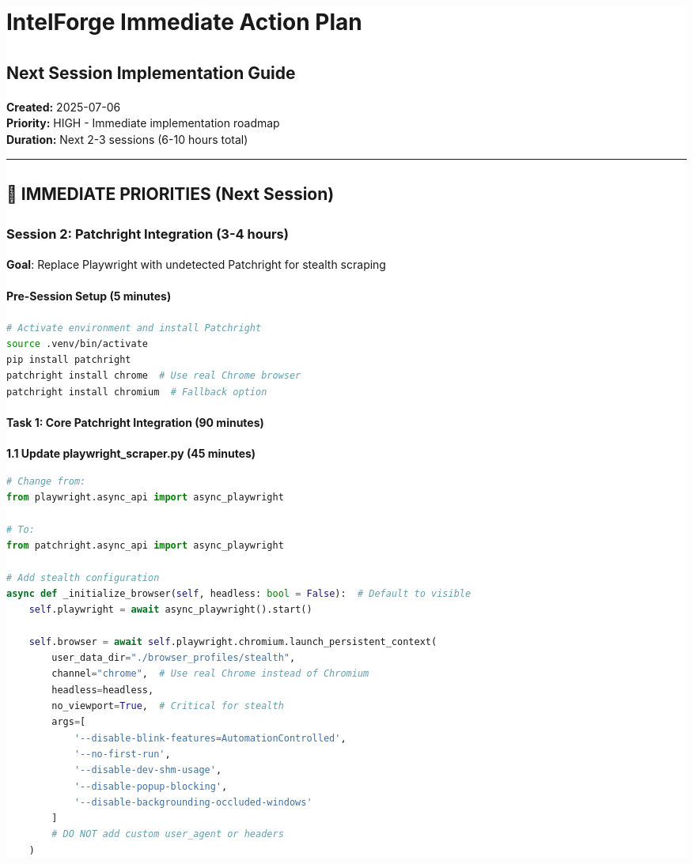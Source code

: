 # IntelForge Immediate Action Plan
## Next Session Implementation Guide

**Created:** 2025-07-06  
**Priority:** HIGH - Immediate implementation roadmap  
**Duration:** Next 2-3 sessions (6-10 hours total)

---

## 🎯 **IMMEDIATE PRIORITIES (Next Session)**

### **Session 2: Patchright Integration (3-4 hours)**
**Goal**: Replace Playwright with undetected Patchright for stealth scraping

#### **Pre-Session Setup (5 minutes)**
```bash
# Activate environment and install Patchright
source .venv/bin/activate
pip install patchright
patchright install chrome  # Use real Chrome browser
patchright install chromium  # Fallback option
```

#### **Task 1: Core Patchright Integration (90 minutes)**

**1.1 Update playwright_scraper.py (45 minutes)**
```python
# Change from:
from playwright.async_api import async_playwright

# To:
from patchright.async_api import async_playwright

# Add stealth configuration
async def _initialize_browser(self, headless: bool = False):  # Default to visible
    self.playwright = await async_playwright().start()
    
    self.browser = await self.playwright.chromium.launch_persistent_context(
        user_data_dir="./browser_profiles/stealth",
        channel="chrome",  # Use real Chrome instead of Chromium
        headless=headless,
        no_viewport=True,  # Critical for stealth
        args=[
            '--disable-blink-features=AutomationControlled',
            '--no-first-run',
            '--disable-dev-shm-usage',
            '--disable-popup-blocking',
            '--disable-backgrounding-occluded-windows'
        ]
        # DO NOT add custom user_agent or headers
    )
```
